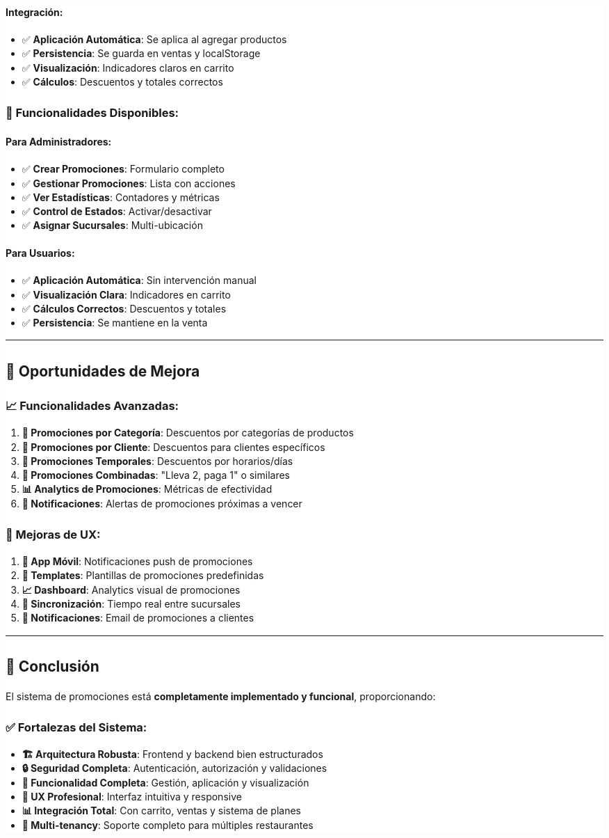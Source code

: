 #### **Integración:**
- ✅ **Aplicación Automática**: Se aplica al agregar productos
- ✅ **Persistencia**: Se guarda en ventas y localStorage
- ✅ **Visualización**: Indicadores claros en carrito
- ✅ **Cálculos**: Descuentos y totales correctos

### **🎯 Funcionalidades Disponibles:**

#### **Para Administradores:**
- ✅ **Crear Promociones**: Formulario completo
- ✅ **Gestionar Promociones**: Lista con acciones
- ✅ **Ver Estadísticas**: Contadores y métricas
- ✅ **Control de Estados**: Activar/desactivar
- ✅ **Asignar Sucursales**: Multi-ubicación

#### **Para Usuarios:**
- ✅ **Aplicación Automática**: Sin intervención manual
- ✅ **Visualización Clara**: Indicadores en carrito
- ✅ **Cálculos Correctos**: Descuentos y totales
- ✅ **Persistencia**: Se mantiene en la venta

---

## 🔮 **Oportunidades de Mejora**

### **📈 Funcionalidades Avanzadas:**
1. **🎯 Promociones por Categoría**: Descuentos por categorías de productos
2. **👥 Promociones por Cliente**: Descuentos para clientes específicos
3. **📅 Promociones Temporales**: Descuentos por horarios/días
4. **🎁 Promociones Combinadas**: "Lleva 2, paga 1" o similares
5. **📊 Analytics de Promociones**: Métricas de efectividad
6. **🔔 Notificaciones**: Alertas de promociones próximas a vencer

### **🎨 Mejoras de UX:**
1. **📱 App Móvil**: Notificaciones push de promociones
2. **🎨 Templates**: Plantillas de promociones predefinidas
3. **📈 Dashboard**: Analytics visual de promociones
4. **🔄 Sincronización**: Tiempo real entre sucursales
5. **📧 Notificaciones**: Email de promociones a clientes

---

## 🎉 **Conclusión**

El sistema de promociones está **completamente implementado y funcional**, proporcionando:

### **✅ Fortalezas del Sistema:**
- **🏗️ Arquitectura Robusta**: Frontend y backend bien estructurados
- **🔒 Seguridad Completa**: Autenticación, autorización y validaciones
- **🎯 Funcionalidad Completa**: Gestión, aplicación y visualización
- **🎨 UX Profesional**: Interfaz intuitiva y responsive
- **📊 Integración Total**: Con carrito, ventas y sistema de planes
- **🔧 Multi-tenancy**: Soporte completo para múltiples restaurantes
